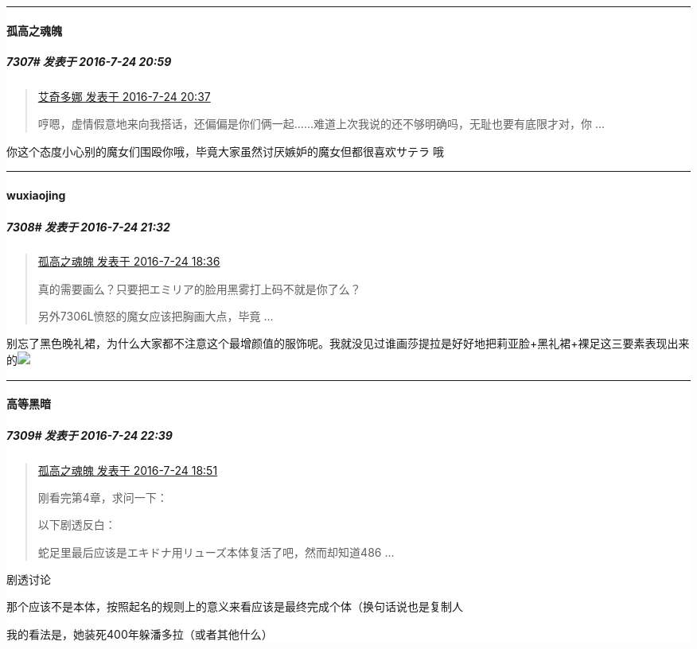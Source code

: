 

-----

####  孤高之魂魄  
##### 7307#       发表于 2016-7-24 20:59



<blockquote><a href="httphttps://bbs.saraba1st.com/2b/forum.php?mod=redirect&amp;goto=findpost&amp;pid=33049146&amp;ptid=1136113" target="_blank">艾奇多娜 发表于 2016-7-24 20:37</a>

哼嗯，虚情假意地来向我搭话，还偏偏是你们俩一起……难道上次我说的还不够明确吗，无耻也要有底限才对，你 ...</blockquote>
你这个态度小心别的魔女们围殴你哦，毕竟大家虽然讨厌嫉妒的魔女但都很喜欢サテラ 哦







-----

####  wuxiaojing  
##### 7308#       发表于 2016-7-24 21:32



<blockquote><a href="httphttps://bbs.saraba1st.com/2b/forum.php?mod=redirect&amp;goto=findpost&amp;pid=33048260&amp;ptid=1136113" target="_blank">孤高之魂魄 发表于 2016-7-24 18:36</a>

真的需要画么？只要把エミリア的脸用黑雾打上码不就是你了么？

另外7306L愤怒的魔女应该把胸画大点，毕竟 ...</blockquote>
别忘了黑色晚礼裙，为什么大家都不注意这个最增颜值的服饰呢。我就没见过谁画莎提拉是好好地把莉亚脸+黑礼裙+裸足这三要素表现出来的<img src="https://static.saraba1st.com/image/smiley/normal/051.gif" referrerpolicy="no-referrer">







-----

####  高等黑暗  
##### 7309#       发表于 2016-7-24 22:39



<blockquote><a href="httphttps://bbs.saraba1st.com/2b/forum.php?mod=redirect&amp;goto=findpost&amp;pid=33048368&amp;ptid=1136113" target="_blank">孤高之魂魄 发表于 2016-7-24 18:51</a>

刚看完第4章，求问一下：

以下剧透反白：

蛇足里最后应该是エキドナ用リューズ本体复活了吧，然而却知道486 ...</blockquote>
剧透讨论




那个应该不是本体，按照起名的规则上的意义来看应该是最终完成个体（换句话说也是复制人

我的看法是，她装死400年躲潘多拉（或者其他什么）
